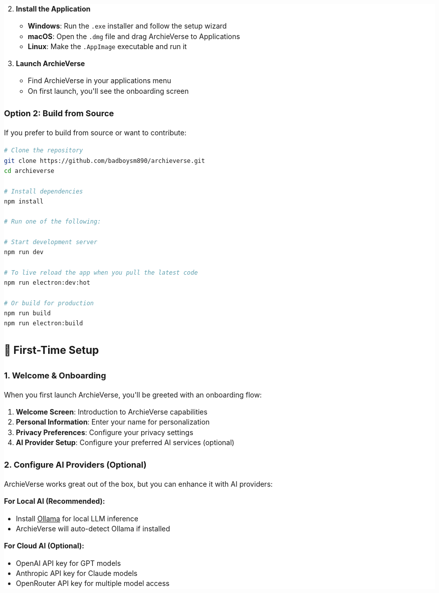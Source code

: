 2. **Install the Application**
   - **Windows**: Run the `.exe` installer and follow the setup wizard
   - **macOS**: Open the `.dmg` file and drag ArchieVerse to Applications
   - **Linux**: Make the `.AppImage` executable and run it

3. **Launch ArchieVerse**
   - Find ArchieVerse in your applications menu
   - On first launch, you'll see the onboarding screen

### Option 2: Build from Source

If you prefer to build from source or want to contribute:

```bash
# Clone the repository
git clone https://github.com/badboysm890/archieverse.git
cd archieverse

# Install dependencies
npm install

# Run one of the following:

# Start development server
npm run dev

# To live reload the app when you pull the latest code
npm run electron:dev:hot

# Or build for production
npm run build
npm run electron:build
```

## 🎨 First-Time Setup

### 1. Welcome & Onboarding

When you first launch ArchieVerse, you'll be greeted with an onboarding flow:

1. **Welcome Screen**: Introduction to ArchieVerse capabilities
2. **Personal Information**: Enter your name for personalization
3. **Privacy Preferences**: Configure your privacy settings
4. **AI Provider Setup**: Configure your preferred AI services (optional)

### 2. Configure AI Providers (Optional)

ArchieVerse works great out of the box, but you can enhance it with AI providers:

**For Local AI (Recommended):**
- Install [Ollama](https://ollama.ai) for local LLM inference
- ArchieVerse will auto-detect Ollama if installed

**For Cloud AI (Optional):**
- OpenAI API key for GPT models
- Anthropic API key for Claude models
- OpenRouter API key for multiple model access
